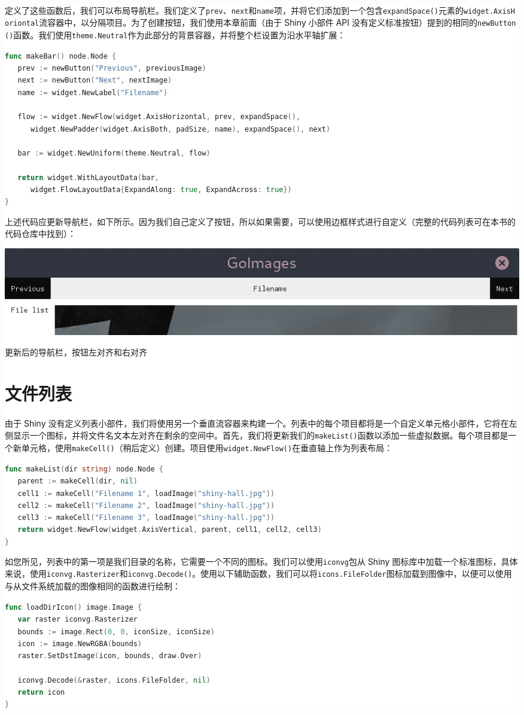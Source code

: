 定义了这些函数后，我们可以布局导航栏。我们定义了`prev`、`next`和`name`项，并将它们添加到一个包含`expandSpace()`元素的`widget.AxisHoriontal`流容器中，以分隔项目。为了创建按钮，我们使用本章前面（由于 Shiny 小部件 API 没有定义标准按钮）提到的相同的`newButton()`函数。我们使用`theme.Neutral`作为此部分的背景容器，并将整个栏设置为沿水平轴扩展：

```go
func makeBar() node.Node {
   prev := newButton("Previous", previousImage)
   next := newButton("Next", nextImage)
   name := widget.NewLabel("Filename")

   flow := widget.NewFlow(widget.AxisHorizontal, prev, expandSpace(),
      widget.NewPadder(widget.AxisBoth, padSize, name), expandSpace(), next)

   bar := widget.NewUniform(theme.Neutral, flow)

   return widget.WithLayoutData(bar,
      widget.FlowLayoutData{ExpandAlong: true, ExpandAcross: true})
}
```

上述代码应更新导航栏，如下所示。因为我们自己定义了按钮，所以如果需要，可以使用边框样式进行自定义（完整的代码列表可在本书的代码仓库中找到）：

![图片](img/17ab4070-c897-4feb-8dd4-ab2d1c06ecd7.png)

更新后的导航栏，按钮左对齐和右对齐

# 文件列表

由于 Shiny 没有定义列表小部件，我们将使用另一个垂直流容器来构建一个。列表中的每个项目都将是一个自定义单元格小部件，它将在左侧显示一个图标，并将文件名文本左对齐在剩余的空间中。首先，我们将更新我们的`makeList()`函数以添加一些虚拟数据。每个项目都是一个新单元格，使用`makeCell()`（稍后定义）创建。项目使用`widget.NewFlow()`在垂直轴上作为列表布局：

```go
func makeList(dir string) node.Node {
   parent := makeCell(dir, nil)
   cell1 := makeCell("Filename 1", loadImage("shiny-hall.jpg"))
   cell2 := makeCell("Filename 2", loadImage("shiny-hall.jpg"))
   cell3 := makeCell("Filename 3", loadImage("shiny-hall.jpg"))
   return widget.NewFlow(widget.AxisVertical, parent, cell1, cell2, cell3)
}
```

如您所见，列表中的第一项是我们目录的名称，它需要一个不同的图标。我们可以使用`iconvg`包从 Shiny 图标库中加载一个标准图标，具体来说，使用`iconvg.Rasterizer`和`iconvg.Decode()`。使用以下辅助函数，我们可以将`icons.FileFolder`图标加载到图像中，以便可以使用与从文件系统加载的图像相同的函数进行绘制：

```go
func loadDirIcon() image.Image {
   var raster iconvg.Rasterizer
   bounds := image.Rect(0, 0, iconSize, iconSize)
   icon := image.NewRGBA(bounds)
   raster.SetDstImage(icon, bounds, draw.Over)

   iconvg.Decode(&raster, icons.FileFolder, nil)
   return icon
}
```
